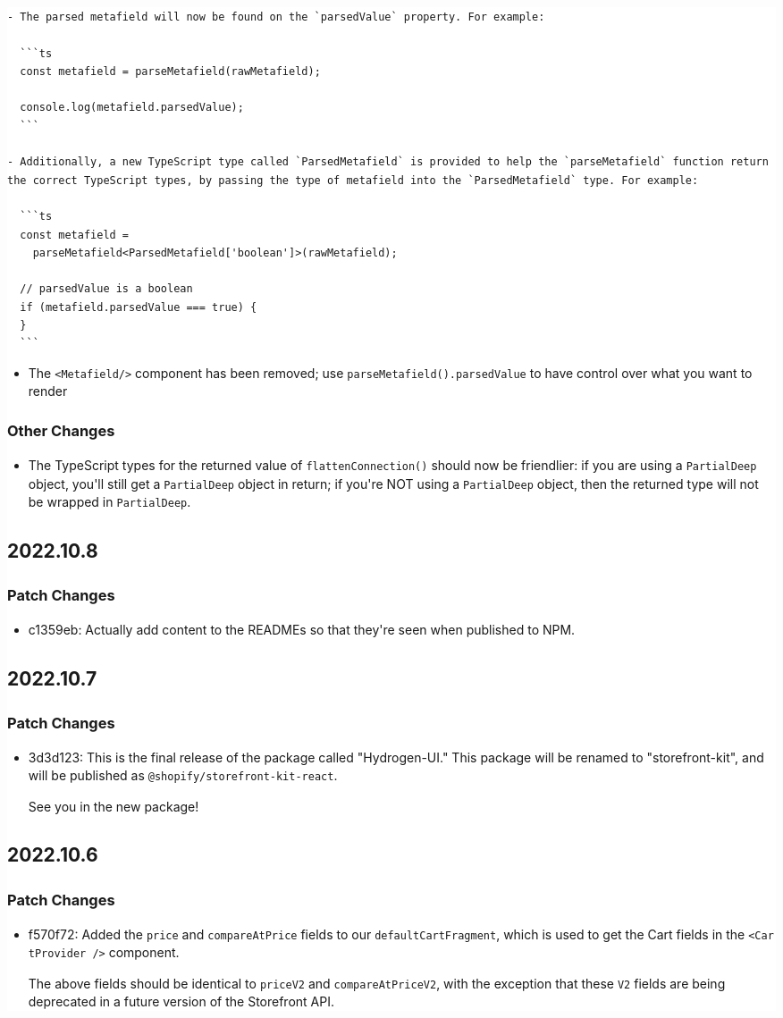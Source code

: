     - The parsed metafield will now be found on the `parsedValue` property. For example:

      ```ts
      const metafield = parseMetafield(rawMetafield);

      console.log(metafield.parsedValue);
      ```

    - Additionally, a new TypeScript type called `ParsedMetafield` is provided to help the `parseMetafield` function return the correct TypeScript types, by passing the type of metafield into the `ParsedMetafield` type. For example:

      ```ts
      const metafield =
        parseMetafield<ParsedMetafield['boolean']>(rawMetafield);

      // parsedValue is a boolean
      if (metafield.parsedValue === true) {
      }
      ```

  - The `<Metafield/>` component has been removed; use `parseMetafield().parsedValue` to have control over what you want to render

  ### Other Changes

  - The TypeScript types for the returned value of `flattenConnection()` should now be friendlier: if you are using a `PartialDeep` object, you'll still get a `PartialDeep` object in return; if you're NOT using a `PartialDeep` object, then the returned type will not be wrapped in `PartialDeep`.

## 2022.10.8

### Patch Changes

- c1359eb: Actually add content to the READMEs so that they're seen when published to NPM.

## 2022.10.7

### Patch Changes

- 3d3d123: This is the final release of the package called "Hydrogen-UI." This package will be renamed to "storefront-kit", and will be published as `@shopify/storefront-kit-react`.

  See you in the new package!

## 2022.10.6

### Patch Changes

- f570f72: Added the `price` and `compareAtPrice` fields to our `defaultCartFragment`, which is used to get the Cart fields in the `<CartProvider />` component.

  The above fields should be identical to `priceV2` and `compareAtPriceV2`, with the exception that these `V2` fields are being deprecated in a future version of the Storefront API.
